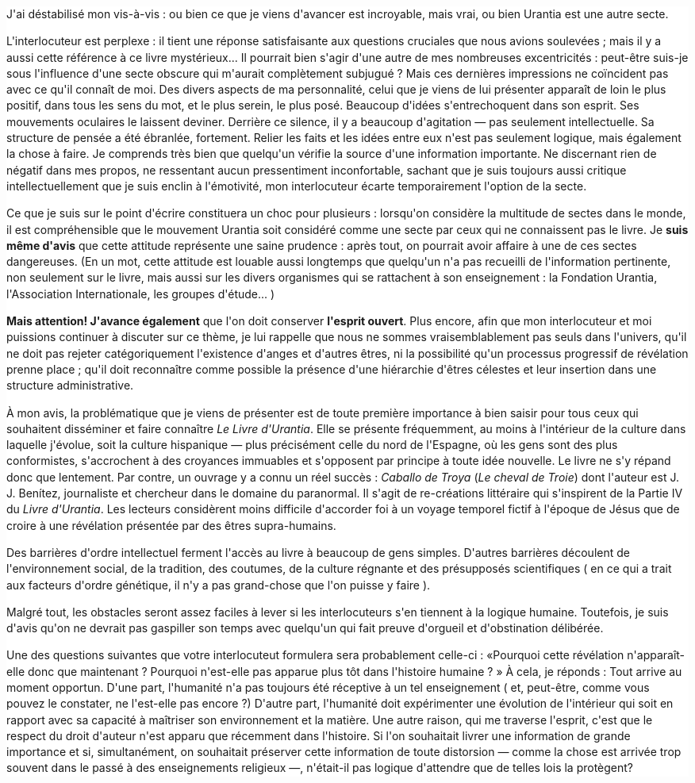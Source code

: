 J'ai déstabilisé mon vis-à-vis : ou bien ce que je viens d'avancer est incroyable, mais vrai, ou bien Urantia est une autre secte.

L'interlocuteur est perplexe : il tient une réponse satisfaisante aux questions cruciales que nous avions soulevées ; mais il y a aussi cette référence à ce livre mystérieux... Il pourrait bien s'agir d'une autre de mes nombreuses excentricités : peut-être suis-je sous l'influence d'une secte obscure qui m'aurait complètement subjugué ? Mais ces dernières impressions ne coïncident pas avec ce qu'il connaît de moi. Des divers aspects de ma personnalité, celui que je viens de lui présenter apparaît de loin le plus positif, dans tous les sens du mot, et le plus serein, le plus posé. Beaucoup d'idées s'entrechoquent dans son esprit. Ses mouvements oculaires le laissent deviner. Derrière ce silence, il y a beaucoup d'agitation — pas seulement intellectuelle. Sa structure de pensée a été ébranlée, fortement. Relier les faits et les idées entre eux n'est pas seulement logique, mais également la chose à faire. Je comprends très bien que quelqu'un vérifie la source d'une information importante. Ne discernant rien de négatif dans mes propos, ne ressentant aucun pressentiment inconfortable, sachant que je suis toujours aussi critique intellectuellement que je suis enclin à l'émotivité, mon interlocuteur écarte temporairement l'option de la secte.

Ce que je suis sur le point d'écrire constituera un choc pour plusieurs : lorsqu'on considère la multitude de sectes dans le monde, il est compréhensible que le mouvement Urantia soit considéré comme une secte par ceux qui ne connaissent pas le livre. Je **suis même d'avis** que cette attitude représente une saine prudence : après tout, on pourrait avoir affaire à une de ces sectes dangereuses. (En un mot, cette attitude est louable aussi longtemps que quelqu'un n'a pas recueilli de l'information pertinente, non seulement sur le livre, mais aussi sur les divers organismes qui se rattachent à son enseignement : la Fondation Urantia, l'Association Internationale, les groupes d'étude... )

**Mais attention! J'avance également** que l'on doit conserver **l'esprit ouvert**. Plus encore, afin que mon interlocuteur et moi puissions continuer à discuter sur ce thème, je lui rappelle que nous ne sommes vraisemblablement pas seuls dans l'univers, qu'il ne doit pas rejeter catégoriquement l'existence d'anges et d'autres êtres, ni la possibilité qu'un processus progressif de révélation prenne place ; qu'il doit reconnaître comme possible la présence d'une hiérarchie d'êtres célestes et leur insertion dans une structure administrative.

À mon avis, la problématique que je viens de présenter est de toute première importance à bien saisir pour tous ceux qui souhaitent disséminer et faire connaître _Le Livre d'Urantia_. Elle se présente fréquemment, au moins à l'intérieur de la culture dans laquelle j'évolue, soit la culture hispanique — plus précisément celle du nord de l'Espagne, où les gens sont des plus conformistes, s'accrochent à des croyances immuables et s'opposent par principe à toute idée nouvelle. Le livre ne s'y répand donc que lentement. Par contre, un ouvrage y a connu un réel succès : _Caballo de Troya_ (_Le cheval de Troie_) dont l'auteur est J. J. Benítez, journaliste et chercheur dans le domaine du paranormal. Il s'agit de re-créations littéraire qui s'inspirent de la Partie IV du _Livre d'Urantia_. Les lecteurs considèrent moins difficile d'accorder foi à un voyage temporel fictif à l'époque de Jésus que de croire à une révélation présentée par des êtres supra-humains.

Des barrières d'ordre intellectuel ferment l'accès au livre à beaucoup de gens simples. D'autres barrières découlent de l'environnement social, de la tradition, des coutumes, de la culture régnante et des présupposés scientifiques ( en ce qui a trait aux facteurs d'ordre génétique, il n'y a pas grand-chose que l'on puisse y faire ).

Malgré tout, les obstacles seront assez faciles à lever si les interlocuteurs s'en tiennent à la logique humaine. Toutefois, je suis d'avis qu'on ne devrait pas gaspiller son temps avec quelqu'un qui fait preuve d'orgueil et d'obstination délibérée.

Une des questions suivantes que votre interlocuteut formulera sera probablement celle-ci : «Pourquoi cette révélation n'apparaît-elle donc que maintenant ? Pourquoi n'est-elle pas apparue plus tôt dans l'histoire humaine ? » À cela, je réponds : Tout arrive au moment opportun. D'une part, l'humanité n'a pas toujours été réceptive à un tel enseignement ( et, peut-être, comme vous pouvez le constater, ne l'est-elle pas encore ?) D'autre part, l'humanité doit expérimenter une évolution de l'intérieur qui soit en rapport avec sa capacité à maîtriser son environnement et la matière. Une autre raison, qui me traverse l'esprit, c'est que le respect du droit d'auteur n'est apparu que récemment dans l'histoire. Si l'on souhaitait livrer une information de grande importance et si, simultanément, on souhaitait préserver cette information de toute distorsion — comme la chose est arrivée trop souvent dans le passé à des enseignements religieux —, n'était-il pas logique d'attendre que de telles lois la protègent?
